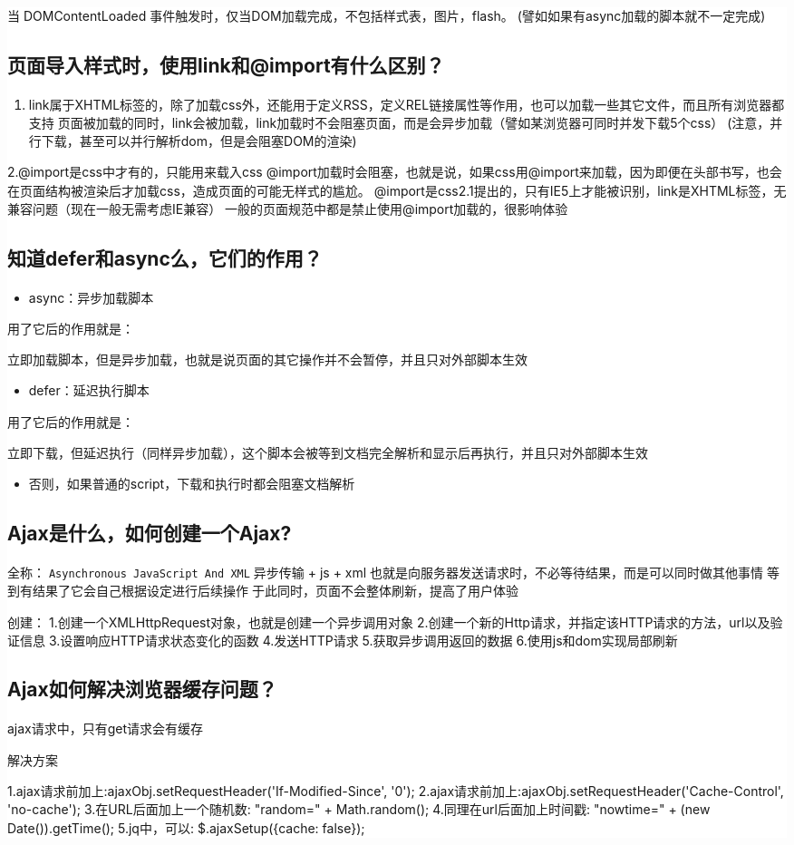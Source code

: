 当 DOMContentLoaded 事件触发时，仅当DOM加载完成，不包括样式表，图片，flash。
(譬如如果有async加载的脚本就不一定完成)

## 页面导入样式时，使用link和@import有什么区别？

1. link属于XHTML标签的，除了加载css外，还能用于定义RSS，定义REL链接属性等作用，也可以加载一些其它文件，而且所有浏览器都支持
页面被加载的同时，link会被加载，link加载时不会阻塞页面，而是会异步加载（譬如某浏览器可同时并发下载5个css）
(注意，并行下载，甚至可以并行解析dom，但是会阻塞DOM的渲染)

2.@import是css中才有的，只能用来载入css
@import加载时会阻塞，也就是说，如果css用@import来加载，因为即便在头部书写，也会在页面结构被渲染后才加载css，造成页面的可能无样式的尴尬。
@import是css2.1提出的，只有IE5上才能被识别，link是XHTML标签，无兼容问题（现在一般无需考虑IE兼容）
一般的页面规范中都是禁止使用@import加载的，很影响体验

## 知道defer和async么，它们的作用？

- async：异步加载脚本

用了它后的作用就是：

立即加载脚本，但是异步加载，也就是说页面的其它操作并不会暂停，并且只对外部脚本生效

- defer：延迟执行脚本

用了它后的作用就是：

立即下载，但延迟执行（同样异步加载），这个脚本会被等到文档完全解析和显示后再执行，并且只对外部脚本生效

- 否则，如果普通的script，下载和执行时都会阻塞文档解析

## Ajax是什么，如何创建一个Ajax?

全称： `Asynchronous JavaScript And XML`
异步传输 + js + xml
也就是向服务器发送请求时，不必等待结果，而是可以同时做其他事情
等到有结果了它会自己根据设定进行后续操作
于此同时，页面不会整体刷新，提高了用户体验

创建：
1.创建一个XMLHttpRequest对象，也就是创建一个异步调用对象
2.创建一个新的Http请求，并指定该HTTP请求的方法，url以及验证信息
3.设置响应HTTP请求状态变化的函数
4.发送HTTP请求
5.获取异步调用返回的数据
6.使用js和dom实现局部刷新

## Ajax如何解决浏览器缓存问题？

ajax请求中，只有get请求会有缓存

解决方案

1.ajax请求前加上:ajaxObj.setRequestHeader('If-Modified-Since', '0');
2.ajax请求前加上:ajaxObj.setRequestHeader('Cache-Control', 'no-cache');
3.在URL后面加上一个随机数: "random=" + Math.random();
4.同理在url后面加上时间戳: "nowtime=" + (new Date()).getTime();
5.jq中，可以: $.ajaxSetup({cache: false});
